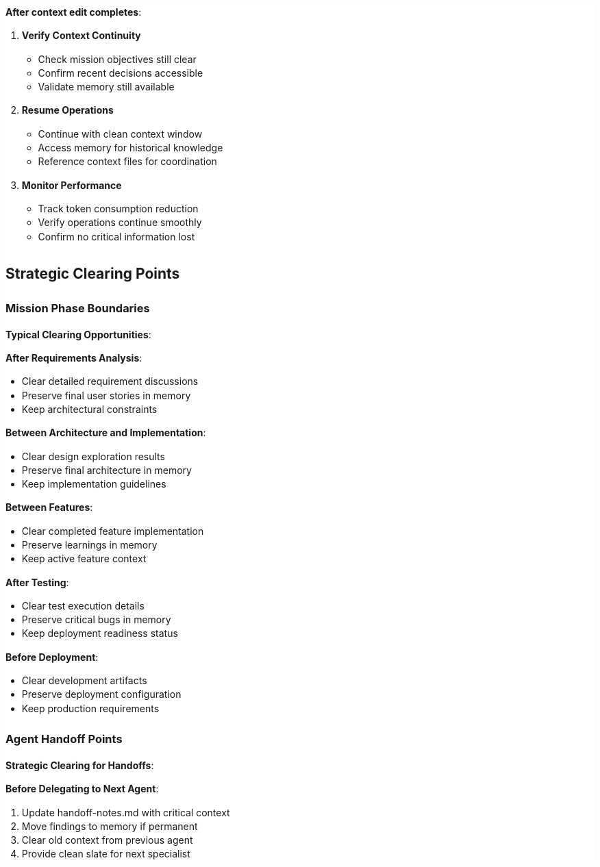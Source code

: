 **After context edit completes**:

1. **Verify Context Continuity**
   - Check mission objectives still clear
   - Confirm recent decisions accessible
   - Validate memory still available

2. **Resume Operations**
   - Continue with clean context window
   - Access memory for historical knowledge
   - Reference context files for coordination

3. **Monitor Performance**
   - Track token consumption reduction
   - Verify operations continue smoothly
   - Confirm no critical information lost

## Strategic Clearing Points

### Mission Phase Boundaries

**Typical Clearing Opportunities**:

**After Requirements Analysis**:
- Clear detailed requirement discussions
- Preserve final user stories in memory
- Keep architectural constraints

**Between Architecture and Implementation**:
- Clear design exploration results
- Preserve final architecture in memory
- Keep implementation guidelines

**Between Features**:
- Clear completed feature implementation
- Preserve learnings in memory
- Keep active feature context

**After Testing**:
- Clear test execution details
- Preserve critical bugs in memory
- Keep deployment readiness status

**Before Deployment**:
- Clear development artifacts
- Preserve deployment configuration
- Keep production requirements

### Agent Handoff Points

**Strategic Clearing for Handoffs**:

**Before Delegating to Next Agent**:
1. Update handoff-notes.md with critical context
2. Move findings to memory if permanent
3. Clear old context from previous agent
4. Provide clean slate for next specialist
